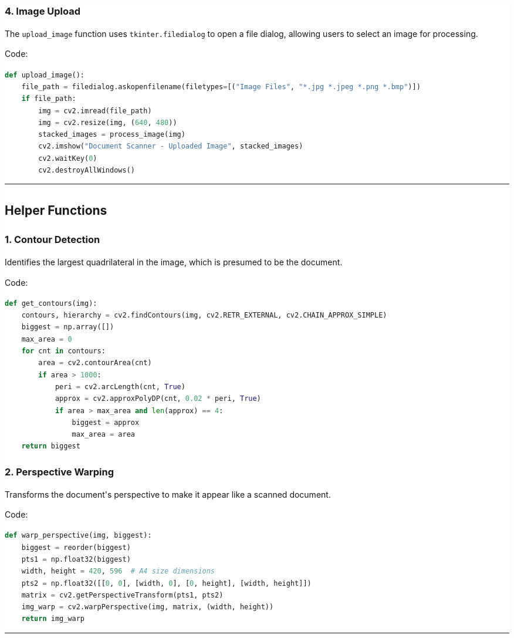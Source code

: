 
### **4. Image Upload**
The `upload_image` function uses `tkinter.filedialog` to open a file dialog, allowing users to select an image for processing.

Code:
```python
def upload_image():
    file_path = filedialog.askopenfilename(filetypes=[("Image Files", "*.jpg *.jpeg *.png *.bmp")])
    if file_path:
        img = cv2.imread(file_path)
        img = cv2.resize(img, (640, 480))
        stacked_images = process_image(img)
        cv2.imshow("Document Scanner - Uploaded Image", stacked_images)
        cv2.waitKey(0)
        cv2.destroyAllWindows()
```

---

## **Helper Functions**

### **1. Contour Detection**
Identifies the largest quadrilateral in the image, which is presumed to be the document.

Code:
```python
def get_contours(img):
    contours, hierarchy = cv2.findContours(img, cv2.RETR_EXTERNAL, cv2.CHAIN_APPROX_SIMPLE)
    biggest = np.array([])
    max_area = 0
    for cnt in contours:
        area = cv2.contourArea(cnt)
        if area > 1000:
            peri = cv2.arcLength(cnt, True)
            approx = cv2.approxPolyDP(cnt, 0.02 * peri, True)
            if area > max_area and len(approx) == 4:
                biggest = approx
                max_area = area
    return biggest
```

### **2. Perspective Warping**
Transforms the document's perspective to make it appear like a scanned document.

Code:
```python
def warp_perspective(img, biggest):
    biggest = reorder(biggest)
    pts1 = np.float32(biggest)
    width, height = 420, 596  # A4 size dimensions
    pts2 = np.float32([[0, 0], [width, 0], [0, height], [width, height]])
    matrix = cv2.getPerspectiveTransform(pts1, pts2)
    img_warp = cv2.warpPerspective(img, matrix, (width, height))
    return img_warp
```

---